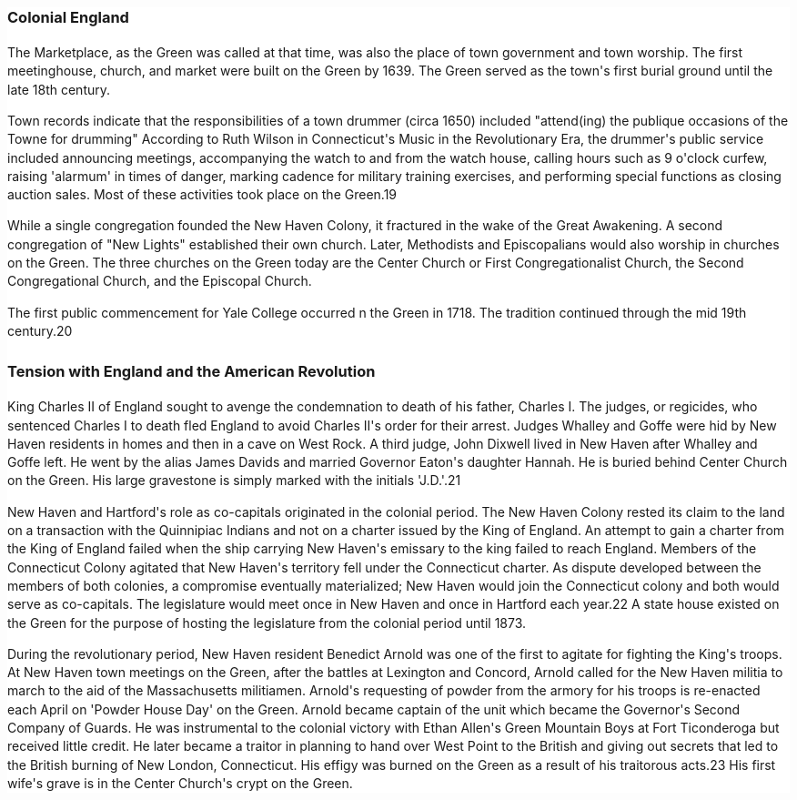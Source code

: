 <h3>
  Colonial England
 </h3>
 <p>
  The Marketplace, as the Green was called at that time, was also the place of town government and town worship. The first meetinghouse, church, and market were built on the Green by 1639. The Green served as the town's first burial ground until the late 18th century.
 </p>
<p>
  Town records indicate that the responsibilities of a town drummer (circa 1650) included "attend(ing) the publique occasions of the Towne for drumming" According to Ruth Wilson in Connecticut's Music in the Revolutionary Era, the drummer's public service included announcing meetings, accompanying the watch to and from the watch house, calling hours such as 9 o'clock curfew, raising 'alarmum' in times of danger, marking cadence for military training exercises, and performing special functions as closing auction sales. Most of these activities took place on the Green.19
 </p>
<p>
  While a single congregation founded the New Haven Colony, it fractured in the wake of the Great Awakening. A second congregation of "New Lights" established their own church. Later, Methodists and Episcopalians would also worship in churches on the Green. The three churches on the Green today are the Center Church or First Congregationalist Church, the Second Congregational Church, and the Episcopal Church.
 </p>
<p>
  The first public commencement for Yale College occurred n the Green in 1718.  The tradition continued through the mid 19th century.20
 </p>

<h3>
  Tension with England and the American Revolution
 </h3>
 <p>
  King Charles II of England sought to avenge the condemnation to death of his father, Charles I. The judges, or regicides, who sentenced Charles I to death fled England to avoid Charles II's order for their arrest. Judges Whalley and Goffe were hid by New Haven residents in homes and then in a cave on West Rock. A third judge, John Dixwell lived in New Haven after Whalley and Goffe left. He went by the alias James Davids and married Governor Eaton's daughter Hannah. He is buried behind Center Church on the Green.  His large gravestone is simply marked with the initials 'J.D.'.21
 </p>
<p>
  New Haven and Hartford's role as co-capitals originated in the colonial period. The New Haven Colony rested its claim to the land on a transaction with the Quinnipiac Indians and not on a charter issued by the King of England.  An attempt to gain a charter from the King of England failed when the ship carrying New Haven's emissary to the king failed to reach England. Members of the Connecticut Colony agitated that New Haven's territory fell under the Connecticut charter. As dispute developed between the members of both colonies, a compromise eventually materialized; New Haven would join the Connecticut colony and both would serve as co-capitals. The legislature would meet once in New Haven and once in Hartford each year.22 A state house existed on the Green for the purpose of hosting the legislature from the colonial period until 1873.
 </p>
<p>
  During the revolutionary period, New Haven resident Benedict Arnold was one of the first to agitate for fighting the King's troops. At New Haven town meetings on the Green, after the battles at Lexington and Concord, Arnold called for the New Haven militia to march to the aid of the Massachusetts militiamen. Arnold's requesting of powder from the armory for his troops is re-enacted each April on 'Powder House Day' on the Green.  Arnold became captain of the unit which became the Governor's Second Company of Guards. He was instrumental to the colonial victory with Ethan Allen's Green Mountain Boys at Fort Ticonderoga but received little credit. He later became a traitor in planning to hand over West Point to the British and giving out secrets that led to the British burning of New London, Connecticut. His effigy was burned on the Green as a result of his traitorous acts.23 His first wife's grave is in the Center Church's crypt on the Green.
 </p>
<p>